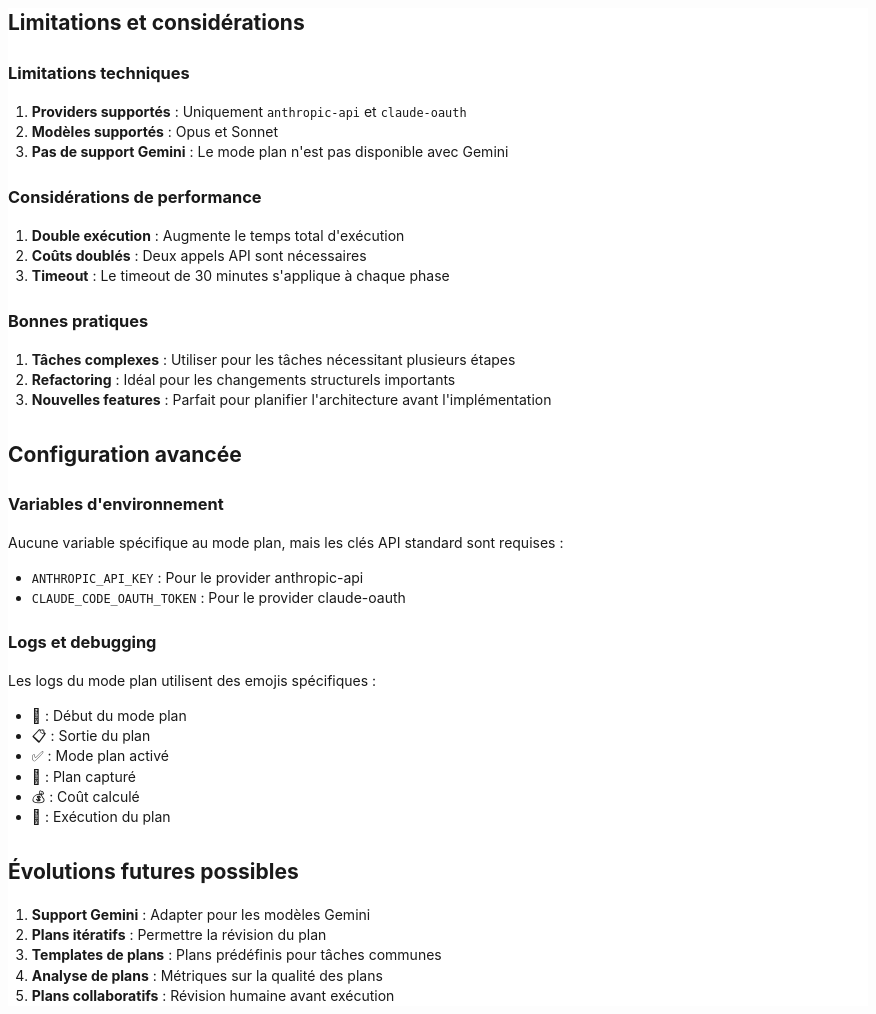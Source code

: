 ## Limitations et considérations

### Limitations techniques

1. **Providers supportés** : Uniquement `anthropic-api` et `claude-oauth`
2. **Modèles supportés** : Opus et Sonnet
3. **Pas de support Gemini** : Le mode plan n'est pas disponible avec Gemini

### Considérations de performance

1. **Double exécution** : Augmente le temps total d'exécution
2. **Coûts doublés** : Deux appels API sont nécessaires
3. **Timeout** : Le timeout de 30 minutes s'applique à chaque phase

### Bonnes pratiques

1. **Tâches complexes** : Utiliser pour les tâches nécessitant plusieurs étapes
2. **Refactoring** : Idéal pour les changements structurels importants
3. **Nouvelles features** : Parfait pour planifier l'architecture avant l'implémentation

## Configuration avancée

### Variables d'environnement

Aucune variable spécifique au mode plan, mais les clés API standard sont requises :

- `ANTHROPIC_API_KEY` : Pour le provider anthropic-api
- `CLAUDE_CODE_OAUTH_TOKEN` : Pour le provider claude-oauth

### Logs et debugging

Les logs du mode plan utilisent des emojis spécifiques :

- 🎯 : Début du mode plan
- 📋 : Sortie du plan
- ✅ : Mode plan activé
- 📄 : Plan capturé
- 💰 : Coût calculé
- 🏃 : Exécution du plan

## Évolutions futures possibles

1. **Support Gemini** : Adapter pour les modèles Gemini
2. **Plans itératifs** : Permettre la révision du plan
3. **Templates de plans** : Plans prédéfinis pour tâches communes
4. **Analyse de plans** : Métriques sur la qualité des plans
5. **Plans collaboratifs** : Révision humaine avant exécution
